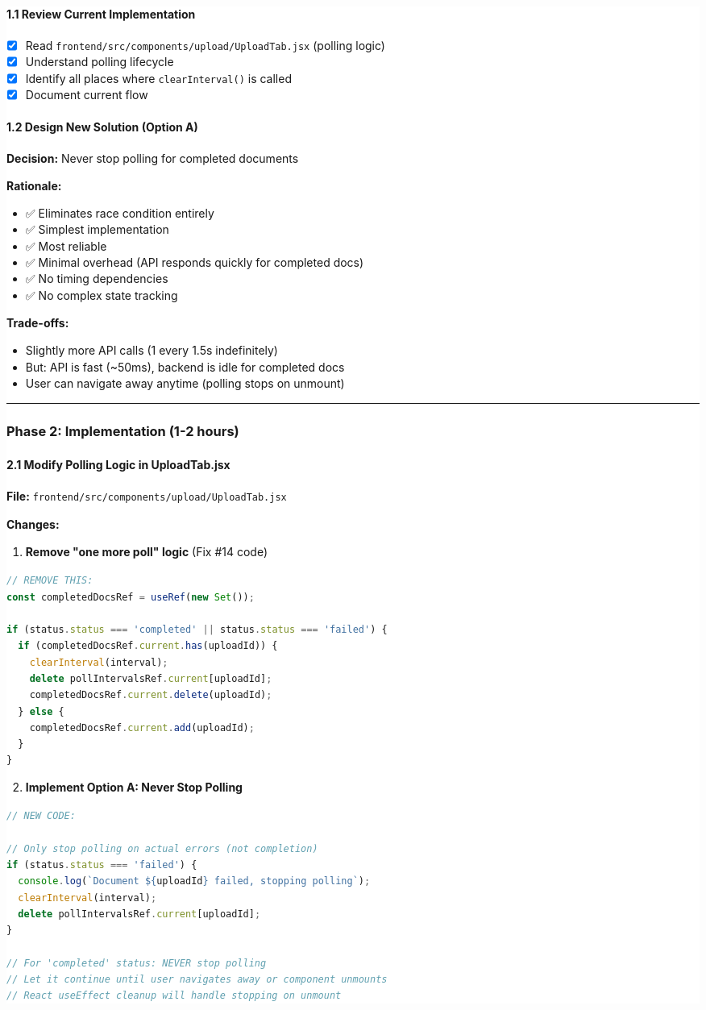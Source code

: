 #### 1.1 Review Current Implementation
- [x] Read `frontend/src/components/upload/UploadTab.jsx` (polling logic)
- [x] Understand polling lifecycle
- [x] Identify all places where `clearInterval()` is called
- [x] Document current flow

#### 1.2 Design New Solution (Option A)
**Decision:** Never stop polling for completed documents

**Rationale:**
- ✅ Eliminates race condition entirely
- ✅ Simplest implementation
- ✅ Most reliable
- ✅ Minimal overhead (API responds quickly for completed docs)
- ✅ No timing dependencies
- ✅ No complex state tracking

**Trade-offs:**
- Slightly more API calls (1 every 1.5s indefinitely)
- But: API is fast (~50ms), backend is idle for completed docs
- User can navigate away anytime (polling stops on unmount)

---

### Phase 2: Implementation (1-2 hours)

#### 2.1 Modify Polling Logic in UploadTab.jsx

**File:** `frontend/src/components/upload/UploadTab.jsx`

**Changes:**

1. **Remove "one more poll" logic** (Fix #14 code)
```jsx
// REMOVE THIS:
const completedDocsRef = useRef(new Set());

if (status.status === 'completed' || status.status === 'failed') {
  if (completedDocsRef.current.has(uploadId)) {
    clearInterval(interval);
    delete pollIntervalsRef.current[uploadId];
    completedDocsRef.current.delete(uploadId);
  } else {
    completedDocsRef.current.add(uploadId);
  }
}
```

2. **Implement Option A: Never Stop Polling**
```jsx
// NEW CODE:

// Only stop polling on actual errors (not completion)
if (status.status === 'failed') {
  console.log(`Document ${uploadId} failed, stopping polling`);
  clearInterval(interval);
  delete pollIntervalsRef.current[uploadId];
}

// For 'completed' status: NEVER stop polling
// Let it continue until user navigates away or component unmounts
// React useEffect cleanup will handle stopping on unmount
```
